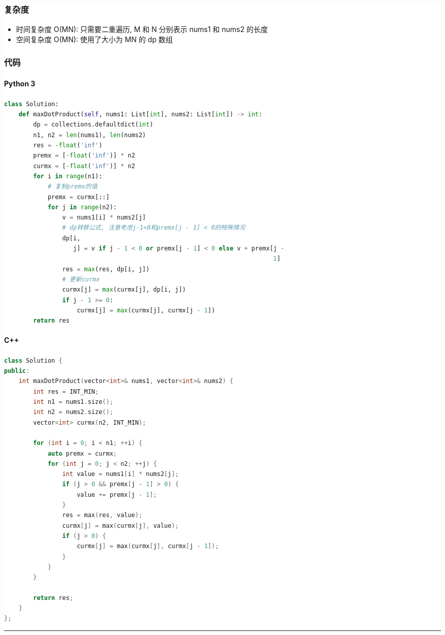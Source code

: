 ### 复杂度

- 时间复杂度 O(MN): 只需要二重遍历, M 和 N 分别表示 nums1 和 nums2 的长度
- 空间复杂度 O(MN): 使用了大小为 MN 的 dp 数组

### 代码

#### Python 3

```python
class Solution:
    def maxDotProduct(self, nums1: List[int], nums2: List[int]) -> int:
        dp = collections.defaultdict(int)
        n1, n2 = len(nums1), len(nums2)
        res = -float('inf')
        premx = [-float('inf')] * n2
        curmx = [-float('inf')] * n2
        for i in range(n1):
            # 复制premx的值
            premx = curmx[::]
            for j in range(n2):
                v = nums1[i] * nums2[j]
                # dp转移公式, 注意考虑j-1<0和premx[j - 1] < 0的特殊情况
                dp[i,
                   j] = v if j - 1 < 0 or premx[j - 1] < 0 else v + premx[j -
                                                                          1]
                res = max(res, dp[i, j])
                # 更新curmx
                curmx[j] = max(curmx[j], dp[i, j])
                if j - 1 >= 0:
                    curmx[j] = max(curmx[j], curmx[j - 1])
        return res
```

#### C++

```cpp
class Solution {
public:
    int maxDotProduct(vector<int>& nums1, vector<int>& nums2) {
        int res = INT_MIN;
        int n1 = nums1.size();
        int n2 = nums2.size();
        vector<int> curmx(n2, INT_MIN);

        for (int i = 0; i < n1; ++i) {
            auto premx = curmx;
            for (int j = 0; j < n2; ++j) {
                int value = nums1[i] * nums2[j];
                if (j > 0 && premx[j - 1] > 0) {
                    value += premx[j - 1];
                }
                res = max(res, value);
                curmx[j] = max(curmx[j], value);
                if (j > 0) {
                    curmx[j] = max(curmx[j], curmx[j - 1]);
                }
            }
        }

        return res;
    }
};
```

---
